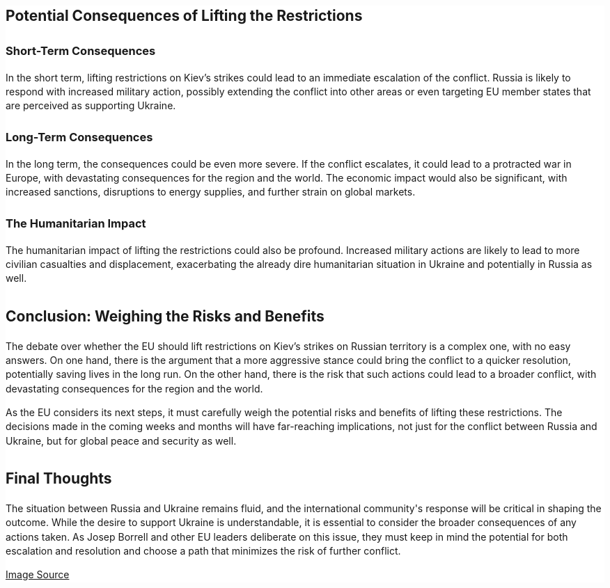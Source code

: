 ## Potential Consequences of Lifting the Restrictions

### Short-Term Consequences

In the short term, lifting restrictions on Kiev’s strikes could lead to an immediate escalation of the conflict. Russia is likely to respond with increased military action, possibly extending the conflict into other areas or even targeting EU member states that are perceived as supporting Ukraine.

### Long-Term Consequences

In the long term, the consequences could be even more severe. If the conflict escalates, it could lead to a protracted war in Europe, with devastating consequences for the region and the world. The economic impact would also be significant, with increased sanctions, disruptions to energy supplies, and further strain on global markets.

### The Humanitarian Impact

The humanitarian impact of lifting the restrictions could also be profound. Increased military actions are likely to lead to more civilian casualties and displacement, exacerbating the already dire humanitarian situation in Ukraine and potentially in Russia as well.

## Conclusion: Weighing the Risks and Benefits

The debate over whether the EU should lift restrictions on Kiev’s strikes on Russian territory is a complex one, with no easy answers. On one hand, there is the argument that a more aggressive stance could bring the conflict to a quicker resolution, potentially saving lives in the long run. On the other hand, there is the risk that such actions could lead to a broader conflict, with devastating consequences for the region and the world.

As the EU considers its next steps, it must carefully weigh the potential risks and benefits of lifting these restrictions. The decisions made in the coming weeks and months will have far-reaching implications, not just for the conflict between Russia and Ukraine, but for global peace and security as well.

## Final Thoughts

The situation between Russia and Ukraine remains fluid, and the international community's response will be critical in shaping the outcome. While the desire to support Ukraine is understandable, it is essential to consider the broader consequences of any actions taken. As Josep Borrell and other EU leaders deliberate on this issue, they must keep in mind the potential for both escalation and resolution and choose a path that minimizes the risk of further conflict.


[Image Source](https://www.brookings.edu/articles/does-the-wests-ukraine-policy-need-a-reality-check-a-brookings-debate/)
